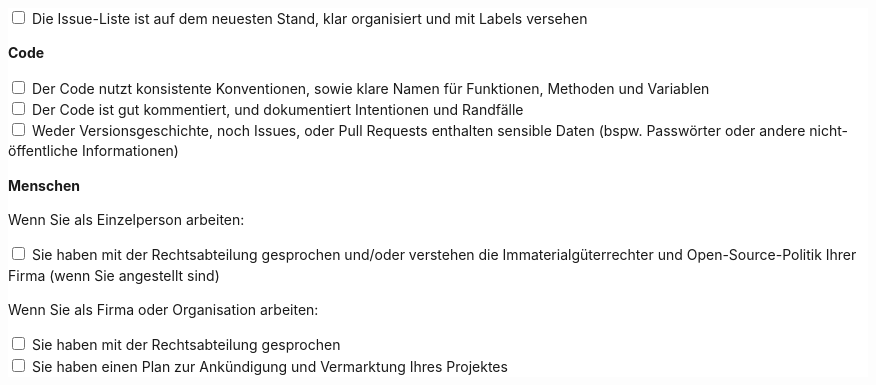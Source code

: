 <div class="clearfix mb-4">
  <input type="checkbox" id="cbox4" class="d-block float-left mt-1 mr-2" value="checkbox">
  <label for="cbox4" class="overflow-hidden d-block text-normal">
    Die Issue-Liste ist auf dem neuesten Stand, klar organisiert und mit Labels versehen
  </label>
</div>

**Code**

<div class="clearfix mb-2">
  <input type="checkbox" id="cbox5" class="d-block float-left mt-1 mr-2" value="checkbox">
  <label for="cbox5" class="overflow-hidden d-block text-normal">
    Der Code nutzt konsistente Konventionen, sowie klare Namen für Funktionen, Methoden und Variablen
  </label>
</div>

<div class="clearfix mb-2">
  <input type="checkbox" id="cbox6" class="d-block float-left mt-1 mr-2" value="checkbox">
  <label for="cbox6" class="overflow-hidden d-block text-normal">
    Der Code ist gut kommentiert, und dokumentiert Intentionen und Randfälle
  </label>
</div>

<div class="clearfix mb-4">
  <input type="checkbox" id="cbox7" class="d-block float-left mt-1 mr-2" value="checkbox">
  <label for="cbox7" class="overflow-hidden d-block text-normal">
    Weder Versionsgeschichte, noch Issues, oder Pull Requests enthalten sensible Daten (bspw. Passwörter oder andere nicht-öffentliche Informationen)
  </label>
</div>

**Menschen**

Wenn Sie als Einzelperson arbeiten:

<div class="clearfix mb-4">
  <input type="checkbox" id="cbox8" class="d-block float-left mt-1 mr-2" value="checkbox">
  <label for="cbox8" class="overflow-hidden d-block text-normal">
  Sie haben mit der Rechtsabteilung gesprochen und/oder verstehen die Immaterialgüterrechter und Open-Source-Politik Ihrer Firma (wenn Sie angestellt sind)
  </label>
</div>

Wenn Sie als Firma oder Organisation arbeiten:

<div class="clearfix mb-2">
  <input type="checkbox" id="cbox9" class="d-block float-left mt-1 mr-2" value="checkbox">
  <label for="cbox9" class="overflow-hidden d-block text-normal">
    Sie haben mit der Rechtsabteilung gesprochen
  </label>
</div>

<div class="clearfix mb-2">
  <input type="checkbox" id="cbox10" class="d-block float-left mt-1 mr-2" value="checkbox">
  <label for="cbox10" class="overflow-hidden d-block text-normal">
    Sie haben einen Plan zur Ankündigung und Vermarktung Ihres Projektes
  </label>
</div>
